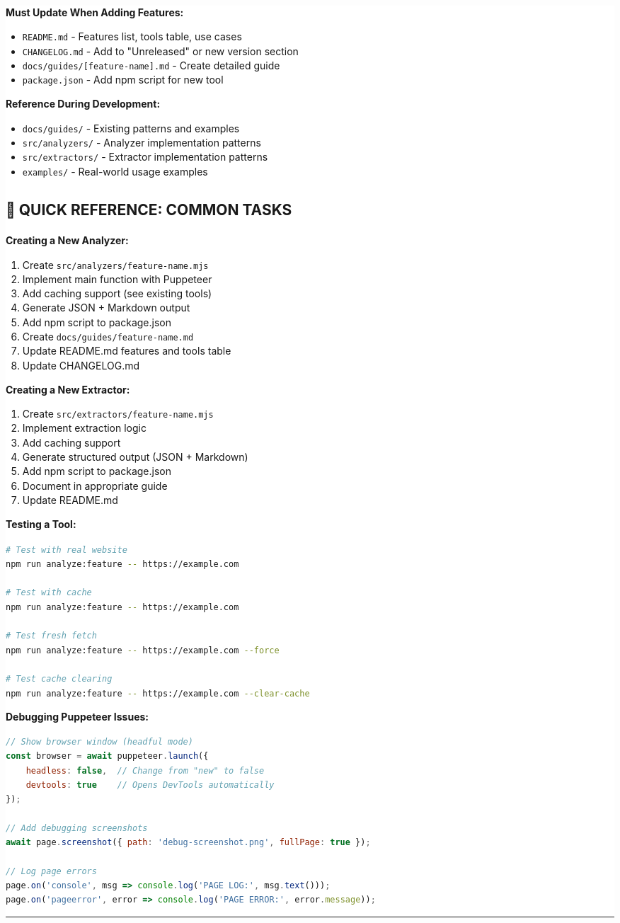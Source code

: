 **Must Update When Adding Features:**
- `README.md` - Features list, tools table, use cases
- `CHANGELOG.md` - Add to "Unreleased" or new version section
- `docs/guides/[feature-name].md` - Create detailed guide
- `package.json` - Add npm script for new tool

**Reference During Development:**
- `docs/guides/` - Existing patterns and examples
- `src/analyzers/` - Analyzer implementation patterns
- `src/extractors/` - Extractor implementation patterns
- `examples/` - Real-world usage examples

## 🎯 **QUICK REFERENCE: COMMON TASKS**

**Creating a New Analyzer:**
1. Create `src/analyzers/feature-name.mjs`
2. Implement main function with Puppeteer
3. Add caching support (see existing tools)
4. Generate JSON + Markdown output
5. Add npm script to package.json
6. Create `docs/guides/feature-name.md`
7. Update README.md features and tools table
8. Update CHANGELOG.md

**Creating a New Extractor:**
1. Create `src/extractors/feature-name.mjs`
2. Implement extraction logic
3. Add caching support
4. Generate structured output (JSON + Markdown)
5. Add npm script to package.json
6. Document in appropriate guide
7. Update README.md

**Testing a Tool:**
```bash
# Test with real website
npm run analyze:feature -- https://example.com

# Test with cache
npm run analyze:feature -- https://example.com

# Test fresh fetch
npm run analyze:feature -- https://example.com --force

# Test cache clearing
npm run analyze:feature -- https://example.com --clear-cache
```

**Debugging Puppeteer Issues:**
```javascript
// Show browser window (headful mode)
const browser = await puppeteer.launch({ 
    headless: false,  // Change from "new" to false
    devtools: true    // Opens DevTools automatically
});

// Add debugging screenshots
await page.screenshot({ path: 'debug-screenshot.png', fullPage: true });

// Log page errors
page.on('console', msg => console.log('PAGE LOG:', msg.text()));
page.on('pageerror', error => console.log('PAGE ERROR:', error.message));
```

---